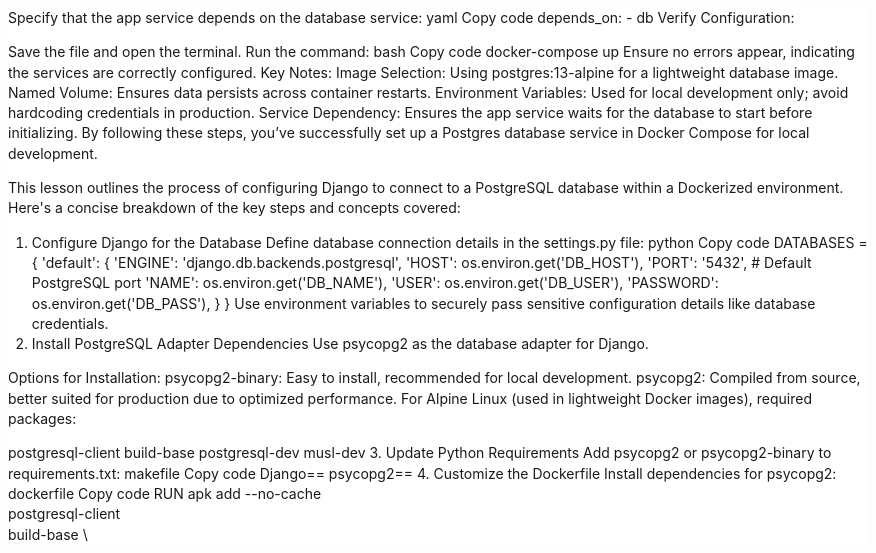 Specify that the app service depends on the database service:
yaml
Copy code
  depends_on:
    - db
Verify Configuration:

Save the file and open the terminal.
Run the command:
bash
Copy code
docker-compose up
Ensure no errors appear, indicating the services are correctly configured.
Key Notes:
Image Selection: Using postgres:13-alpine for a lightweight database image.
Named Volume: Ensures data persists across container restarts.
Environment Variables: Used for local development only; avoid hardcoding credentials in production.
Service Dependency: Ensures the app service waits for the database to start before initializing.
By following these steps, you’ve successfully set up a Postgres database service in Docker Compose for local development.


This lesson outlines the process of configuring Django to connect to a PostgreSQL database within a Dockerized environment. Here's a concise breakdown of the key steps and concepts covered:

1. Configure Django for the Database
Define database connection details in the settings.py file:
python
Copy code
DATABASES = {
    'default': {
        'ENGINE': 'django.db.backends.postgresql',
        'HOST': os.environ.get('DB_HOST'),
        'PORT': '5432',  # Default PostgreSQL port
        'NAME': os.environ.get('DB_NAME'),
        'USER': os.environ.get('DB_USER'),
        'PASSWORD': os.environ.get('DB_PASS'),
    }
}
Use environment variables to securely pass sensitive configuration details like database credentials.
2. Install PostgreSQL Adapter Dependencies
Use psycopg2 as the database adapter for Django.

Options for Installation:
psycopg2-binary: Easy to install, recommended for local development.
psycopg2: Compiled from source, better suited for production due to optimized performance.
For Alpine Linux (used in lightweight Docker images), required packages:

postgresql-client
build-base
postgresql-dev
musl-dev
3. Update Python Requirements
Add psycopg2 or psycopg2-binary to requirements.txt:
makefile
Copy code
Django==<version>
psycopg2==<version>
4. Customize the Dockerfile
Install dependencies for psycopg2:
dockerfile
Copy code
RUN apk add --no-cache \
    postgresql-client \
    build-base \